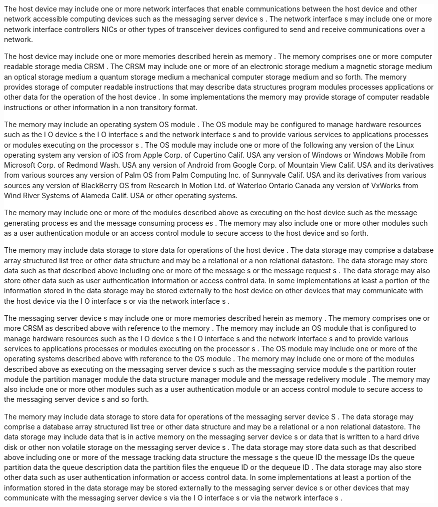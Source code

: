 The host device may include one or more network interfaces that enable communications between the host device and other network accessible computing devices such as the messaging server device s . The network interface s may include one or more network interface controllers NICs or other types of transceiver devices configured to send and receive communications over a network.

The host device may include one or more memories described herein as memory . The memory comprises one or more computer readable storage media CRSM . The CRSM may include one or more of an electronic storage medium a magnetic storage medium an optical storage medium a quantum storage medium a mechanical computer storage medium and so forth. The memory provides storage of computer readable instructions that may describe data structures program modules processes applications or other data for the operation of the host device . In some implementations the memory may provide storage of computer readable instructions or other information in a non transitory format.

The memory may include an operating system OS module . The OS module may be configured to manage hardware resources such as the I O device s the I O interface s and the network interface s and to provide various services to applications processes or modules executing on the processor s . The OS module may include one or more of the following any version of the Linux operating system any version of iOS from Apple Corp. of Cupertino Calif. USA any version of Windows or Windows Mobile from Microsoft Corp. of Redmond Wash. USA any version of Android from Google Corp. of Mountain View Calif. USA and its derivatives from various sources any version of Palm OS from Palm Computing Inc. of Sunnyvale Calif. USA and its derivatives from various sources any version of BlackBerry OS from Research In Motion Ltd. of Waterloo Ontario Canada any version of VxWorks from Wind River Systems of Alameda Calif. USA or other operating systems.

The memory may include one or more of the modules described above as executing on the host device such as the message generating process es and the message consuming process es . The memory may also include one or more other modules such as a user authentication module or an access control module to secure access to the host device and so forth.

The memory may include data storage to store data for operations of the host device . The data storage may comprise a database array structured list tree or other data structure and may be a relational or a non relational datastore. The data storage may store data such as that described above including one or more of the message s or the message request s . The data storage may also store other data such as user authentication information or access control data. In some implementations at least a portion of the information stored in the data storage may be stored externally to the host device on other devices that may communicate with the host device via the I O interface s or via the network interface s .

The messaging server device s may include one or more memories described herein as memory . The memory comprises one or more CRSM as described above with reference to the memory . The memory may include an OS module that is configured to manage hardware resources such as the I O device s the I O interface s and the network interface s and to provide various services to applications processes or modules executing on the processor s . The OS module may include one or more of the operating systems described above with reference to the OS module . The memory may include one or more of the modules described above as executing on the messaging server device s such as the messaging service module s the partition router module the partition manager module the data structure manager module and the message redelivery module . The memory may also include one or more other modules such as a user authentication module or an access control module to secure access to the messaging server device s and so forth.

The memory may include data storage to store data for operations of the messaging server device S . The data storage may comprise a database array structured list tree or other data structure and may be a relational or a non relational datastore. The data storage may include data that is in active memory on the messaging server device s or data that is written to a hard drive disk or other non volatile storage on the messaging server device s . The data storage may store data such as that described above including one or more of the message tracking data structure the message s the queue ID the message IDs the queue partition data the queue description data the partition files the enqueue ID or the dequeue ID . The data storage may also store other data such as user authentication information or access control data. In some implementations at least a portion of the information stored in the data storage may be stored externally to the messaging server device s or other devices that may communicate with the messaging server device s via the I O interface s or via the network interface s .
